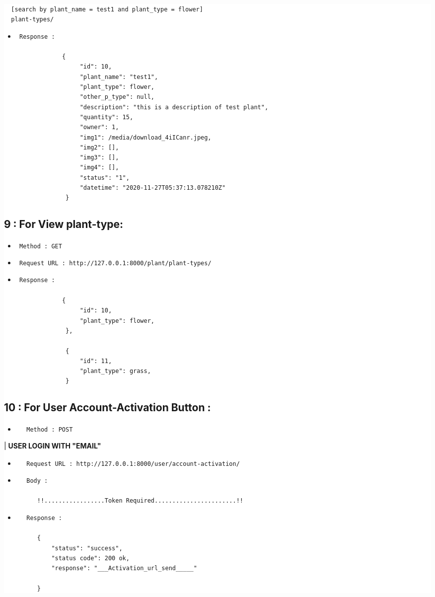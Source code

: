       [search by plant_name = test1 and plant_type = flower]
      plant-types/
-      Response : 

                   {
                        "id": 10,
                        "plant_name": "test1",
                        "plant_type": flower,
                        "other_p_type": null,
                        "description": "this is a description of test plant",
                        "quantity": 15,
                        "owner": 1,
                        "img1": /media/download_4iICanr.jpeg,
                        "img2": [],
                        "img3": [],
                        "img4": [],
                        "status": "1",
                        "datetime": "2020-11-27T05:37:13.078210Z"
                    }


## 9 : For View plant-type:

-      Method : GET
-      Request URL : http://127.0.0.1:8000/plant/plant-types/
      
      
-      Response : 

                   {
                        "id": 10,
                        "plant_type": flower,
                    },

                    {
                        "id": 11,
                        "plant_type": grass,
                    }

## 10 : For User Account-Activation Button :  
    
-        Method : POST
|                   ____________USER LOGIN WITH "EMAIL"____________
        
-        Request URL : http://127.0.0.1:8000/user/account-activation/
        
-        Body :  

            !!.................Token Required.......................!!
        
-        Response : 

            {
                "status": "success",
                "status code": 200 ok,
                "response": "___Activation_url_send_____"
                        
            }

 
